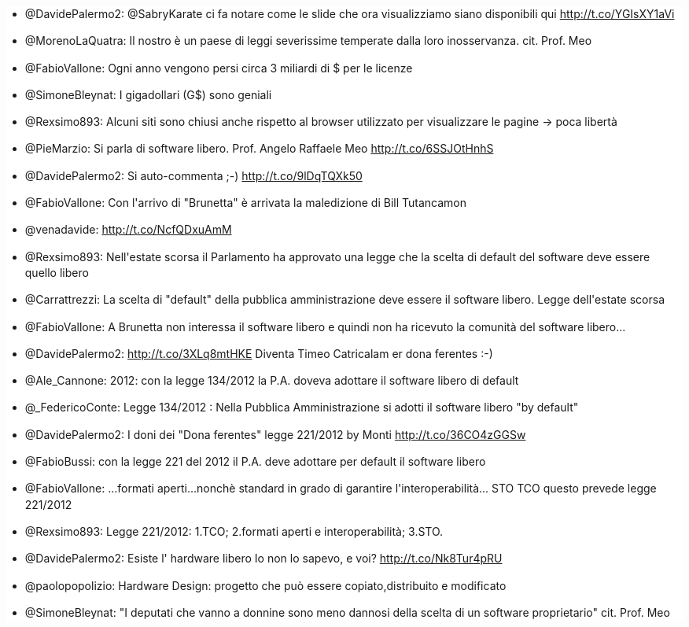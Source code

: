 - @DavidePalermo2: @SabryKarate ci fa notare come le slide che
ora visualizziamo siano disponibili qui http://t.co/YGIsXY1aVi

- @MorenoLaQuatra: Il nostro è un paese di leggi severissime temperate
dalla loro inosservanza. cit. Prof. Meo

- @FabioVallone: Ogni anno vengono persi circa 3 miliardi di $ per
le licenze

- @SimoneBleynat: I gigadollari (G$) sono geniali

- @Rexsimo893: Alcuni siti sono chiusi anche rispetto al browser
utilizzato per visualizzare le pagine -&gt; poca libertà

- @PieMarzio: Si parla di software libero. Prof. Angelo Raffaele Meo
http://t.co/6SSJOtHnhS

- @DavidePalermo2: Si auto-commenta ;-) http://t.co/9lDqTQXk50

- @FabioVallone: Con l'arrivo di "Brunetta" è arrivata la maledizione
di Bill Tutancamon

- @venadavide: http://t.co/NcfQDxuAmM

- @Rexsimo893: Nell'estate scorsa il Parlamento ha approvato una legge
che la scelta di default del software deve essere quello libero

- @Carrattrezzi: La scelta di "default" della pubblica amministrazione
deve essere il software libero. Legge dell'estate scorsa

- @FabioVallone: A Brunetta non interessa il software libero e quindi
non ha ricevuto la comunità del software libero...

- @DavidePalermo2: http://t.co/3XLq8mtHKE Diventa Timeo Catricalam er
dona ferentes :-)

- @Ale_Cannone: 2012: con la legge 134/2012 la P.A. doveva adottare il
software libero di default

- @_FedericoConte: Legge 134/2012 : Nella Pubblica Amministrazione si
adotti il software libero "by default"

- @DavidePalermo2: I doni dei "Dona ferentes" legge 221/2012 by Monti
http://t.co/36CO4zGGSw

- @FabioBussi: con la legge 221 del 2012 il P.A. deve adottare per
default il software libero

- @FabioVallone: ...formati aperti...nonchè standard in grado di
garantire l'interoperabilità... STO TCO questo prevede legge 221/2012

- @Rexsimo893: Legge 221/2012: 1.TCO; 2.formati aperti e
interoperabilità; 3.STO.

- @DavidePalermo2: Esiste l' hardware libero Io non lo sapevo, e
voi? http://t.co/Nk8Tur4pRU

- @paolopopolizio: Hardware Design: progetto che può essere
copiato,distribuito e modificato

- @SimoneBleynat: "I deputati che vanno a donnine sono meno dannosi
della scelta di un software proprietario" cit. Prof. Meo
